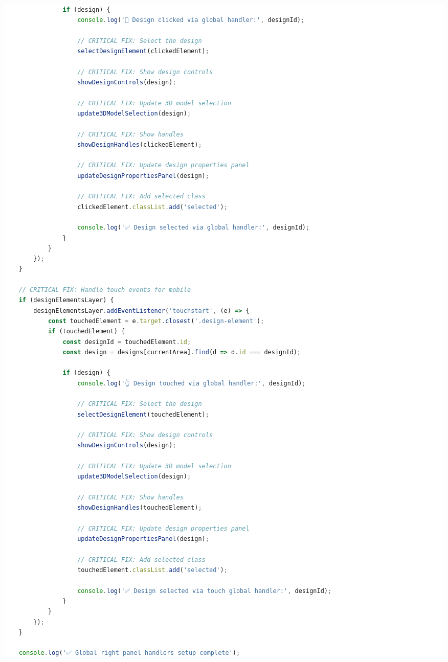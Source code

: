 ```javascript
                if (design) {
                    console.log('🎯 Design clicked via global handler:', designId);
                    
                    // CRITICAL FIX: Select the design
                    selectDesignElement(clickedElement);
                    
                    // CRITICAL FIX: Show design controls
                    showDesignControls(design);
                    
                    // CRITICAL FIX: Update 3D model selection
                    update3DModelSelection(design);
                    
                    // CRITICAL FIX: Show handles
                    showDesignHandles(clickedElement);
                    
                    // CRITICAL FIX: Update design properties panel
                    updateDesignPropertiesPanel(design);
                    
                    // CRITICAL FIX: Add selected class
                    clickedElement.classList.add('selected');
                    
                    console.log('✅ Design selected via global handler:', designId);
                }
            }
        });
    }
    
    // CRITICAL FIX: Handle touch events for mobile
    if (designElementsLayer) {
        designElementsLayer.addEventListener('touchstart', (e) => {
            const touchedElement = e.target.closest('.design-element');
            if (touchedElement) {
                const designId = touchedElement.id;
                const design = designs[currentArea].find(d => d.id === designId);
                
                if (design) {
                    console.log('👆 Design touched via global handler:', designId);
                    
                    // CRITICAL FIX: Select the design
                    selectDesignElement(touchedElement);
                    
                    // CRITICAL FIX: Show design controls
                    showDesignControls(design);
                    
                    // CRITICAL FIX: Update 3D model selection
                    update3DModelSelection(design);
                    
                    // CRITICAL FIX: Show handles
                    showDesignHandles(touchedElement);
                    
                    // CRITICAL FIX: Update design properties panel
                    updateDesignPropertiesPanel(design);
                    
                    // CRITICAL FIX: Add selected class
                    touchedElement.classList.add('selected');
                    
                    console.log('✅ Design selected via touch global handler:', designId);
                }
            }
        });
    }
    
    console.log('✅ Global right panel handlers setup complete');
```